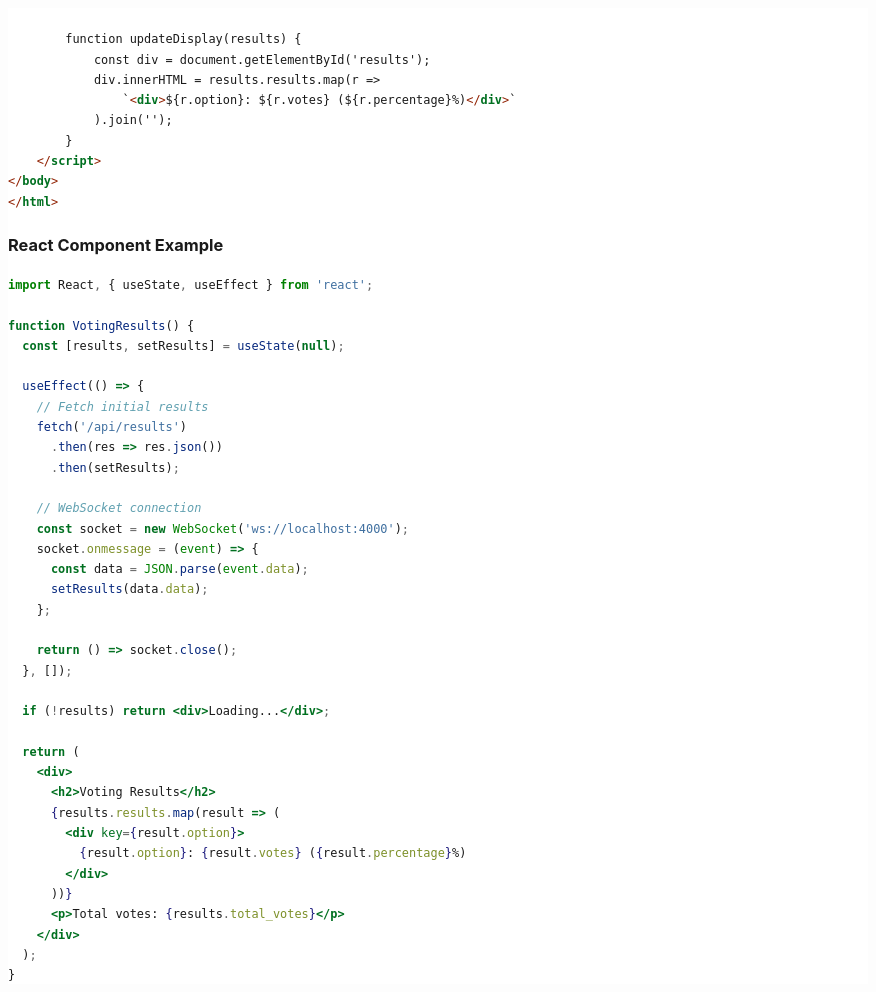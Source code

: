 ```html
        
        function updateDisplay(results) {
            const div = document.getElementById('results');
            div.innerHTML = results.results.map(r => 
                `<div>${r.option}: ${r.votes} (${r.percentage}%)</div>`
            ).join('');
        }
    </script>
</body>
</html>
```

### React Component Example

```jsx
import React, { useState, useEffect } from 'react';

function VotingResults() {
  const [results, setResults] = useState(null);
  
  useEffect(() => {
    // Fetch initial results
    fetch('/api/results')
      .then(res => res.json())
      .then(setResults);
    
    // WebSocket connection
    const socket = new WebSocket('ws://localhost:4000');
    socket.onmessage = (event) => {
      const data = JSON.parse(event.data);
      setResults(data.data);
    };
    
    return () => socket.close();
  }, []);
  
  if (!results) return <div>Loading...</div>;
  
  return (
    <div>
      <h2>Voting Results</h2>
      {results.results.map(result => (
        <div key={result.option}>
          {result.option}: {result.votes} ({result.percentage}%)
        </div>
      ))}
      <p>Total votes: {results.total_votes}</p>
    </div>
  );
}
```
